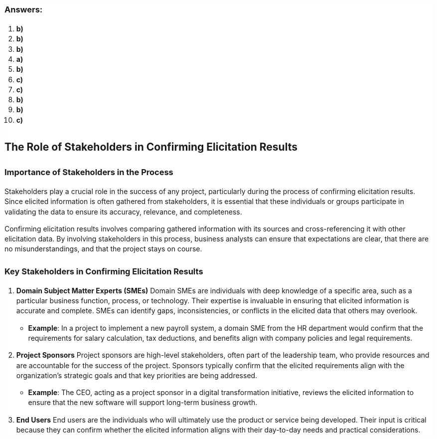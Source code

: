 ### Answers:

1. **b)**  
2. **b)**  
3. **b)**  
4. **a)**  
5. **b)**  
6. **c)**  
7. **c)**  
8. **b)**  
9. **b)**  
10. **c)**

## The Role of Stakeholders in Confirming Elicitation Results

### Importance of Stakeholders in the Process
Stakeholders play a crucial role in the success of any project, particularly during the process of confirming elicitation results. Since elicited information is often gathered from stakeholders, it is essential that these individuals or groups participate in validating the data to ensure its accuracy, relevance, and completeness.

Confirming elicitation results involves comparing gathered information with its sources and cross-referencing it with other elicitation data. By involving stakeholders in this process, business analysts can ensure that expectations are clear, that there are no misunderstandings, and that the project stays on course.

### Key Stakeholders in Confirming Elicitation Results

1. **Domain Subject Matter Experts (SMEs)**
   Domain SMEs are individuals with deep knowledge of a specific area, such as a particular business function, process, or technology. Their expertise is invaluable in ensuring that elicited information is accurate and complete. SMEs can identify gaps, inconsistencies, or conflicts in the elicited data that others may overlook.

   - **Example**: In a project to implement a new payroll system, a domain SME from the HR department would confirm that the requirements for salary calculation, tax deductions, and benefits align with company policies and legal requirements.

2. **Project Sponsors**
   Project sponsors are high-level stakeholders, often part of the leadership team, who provide resources and are accountable for the success of the project. Sponsors typically confirm that the elicited requirements align with the organization’s strategic goals and that key priorities are being addressed.

   - **Example**: The CEO, acting as a project sponsor in a digital transformation initiative, reviews the elicited information to ensure that the new software will support long-term business growth.

3. **End Users**
   End users are the individuals who will ultimately use the product or service being developed. Their input is critical because they can confirm whether the elicited information aligns with their day-to-day needs and practical considerations.
